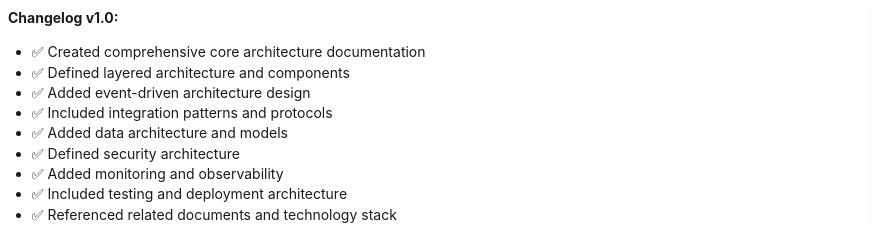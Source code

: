 
**Changelog v1.0:**
- ✅ Created comprehensive core architecture documentation
- ✅ Defined layered architecture and components
- ✅ Added event-driven architecture design
- ✅ Included integration patterns and protocols
- ✅ Added data architecture and models
- ✅ Defined security architecture
- ✅ Added monitoring and observability
- ✅ Included testing and deployment architecture
- ✅ Referenced related documents and technology stack
